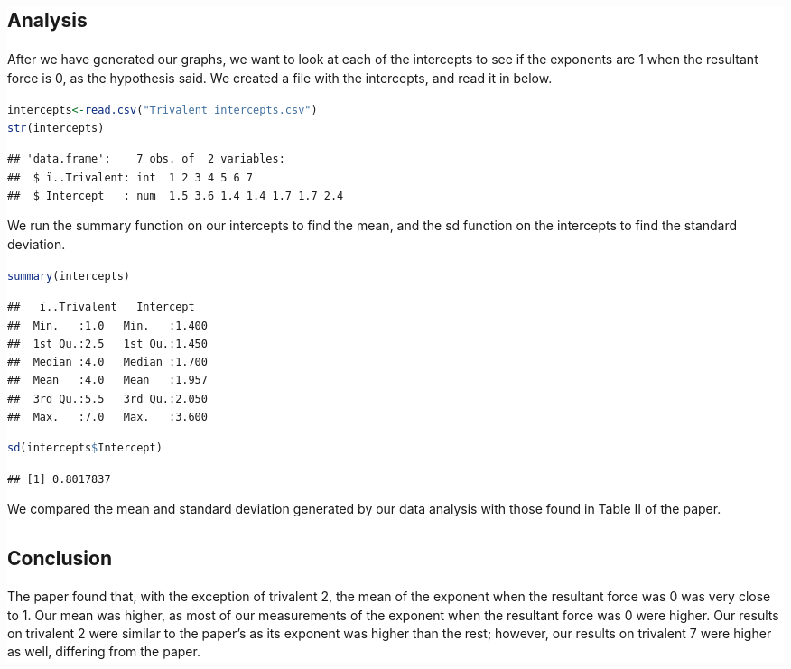 ## Analysis

After we have generated our graphs, we want to look at each of the
intercepts to see if the exponents are 1 when the resultant force is 0,
as the hypothesis said. We created a file with the intercepts, and read
it in below.

``` r
intercepts<-read.csv("Trivalent intercepts.csv")
str(intercepts)
```

    ## 'data.frame':    7 obs. of  2 variables:
    ##  $ ï..Trivalent: int  1 2 3 4 5 6 7
    ##  $ Intercept   : num  1.5 3.6 1.4 1.4 1.7 1.7 2.4

We run the summary function on our intercepts to find the mean, and the
sd function on the intercepts to find the standard deviation.

``` r
summary(intercepts)
```

    ##   ï..Trivalent   Intercept    
    ##  Min.   :1.0   Min.   :1.400  
    ##  1st Qu.:2.5   1st Qu.:1.450  
    ##  Median :4.0   Median :1.700  
    ##  Mean   :4.0   Mean   :1.957  
    ##  3rd Qu.:5.5   3rd Qu.:2.050  
    ##  Max.   :7.0   Max.   :3.600

``` r
sd(intercepts$Intercept)
```

    ## [1] 0.8017837

We compared the mean and standard deviation generated by our data
analysis with those found in Table II of the paper.

## Conclusion

The paper found that, with the exception of trivalent 2, the mean of the
exponent when the resultant force was 0 was very close to 1. Our mean
was higher, as most of our measurements of the exponent when the
resultant force was 0 were higher. Our results on trivalent 2 were
similar to the paper’s as its exponent was higher than the rest;
however, our results on trivalent 7 were higher as well, differing from
the paper.
